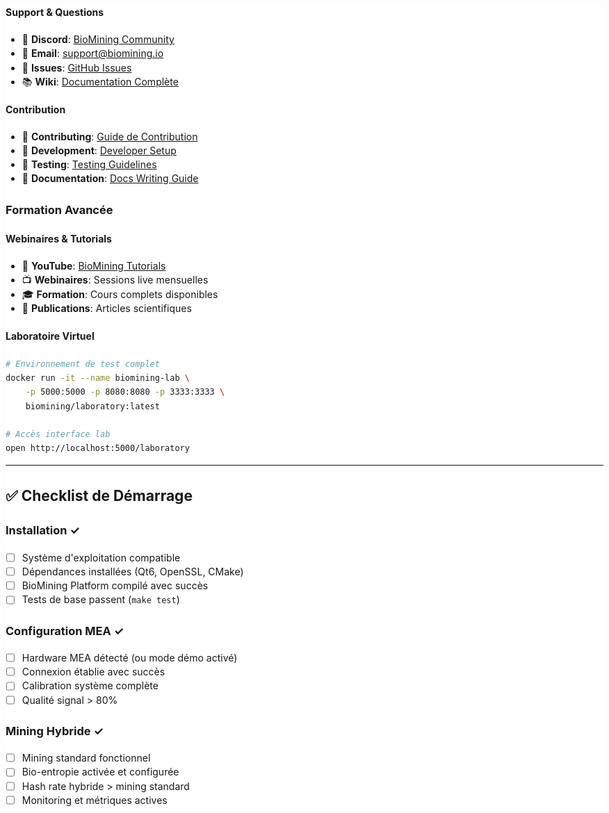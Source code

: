 #### Support & Questions
- 💬 **Discord**: [BioMining Community](https://discord.gg/biomining)
- 📧 **Email**: support@biomining.io
- 🐛 **Issues**: [GitHub Issues](https://github.com/jadaela-ara/BioMining/issues)
- 📚 **Wiki**: [Documentation Complète](https://docs.biomining.io)

#### Contribution  
- 🤝 **Contributing**: [Guide de Contribution](CONTRIBUTING.md)
- 🔧 **Development**: [Developer Setup](DEVELOPER_GUIDE.md)
- 🧪 **Testing**: [Testing Guidelines](TESTING.md)
- 📖 **Documentation**: [Docs Writing Guide](DOCS_GUIDE.md)

### Formation Avancée

#### Webinaires & Tutorials
- 🎥 **YouTube**: [BioMining Tutorials](https://youtube.com/@biomining)
- 📺 **Webinaires**: Sessions live mensuelles
- 🎓 **Formation**: Cours complets disponibles
- 📖 **Publications**: Articles scientifiques

#### Laboratoire Virtuel
```bash
# Environnement de test complet
docker run -it --name biomining-lab \
    -p 5000:5000 -p 8080:8080 -p 3333:3333 \
    biomining/laboratory:latest

# Accès interface lab
open http://localhost:5000/laboratory
```

---

## ✅ Checklist de Démarrage

### Installation ✓
- [ ] Système d'exploitation compatible
- [ ] Dépendances installées (Qt6, OpenSSL, CMake)
- [ ] BioMining Platform compilé avec succès
- [ ] Tests de base passent (`make test`)

### Configuration MEA ✓  
- [ ] Hardware MEA détecté (ou mode démo activé)
- [ ] Connexion établie avec succès
- [ ] Calibration système complète
- [ ] Qualité signal > 80%

### Mining Hybride ✓
- [ ] Mining standard fonctionnel
- [ ] Bio-entropie activée et configurée
- [ ] Hash rate hybride > mining standard  
- [ ] Monitoring et métriques actives
